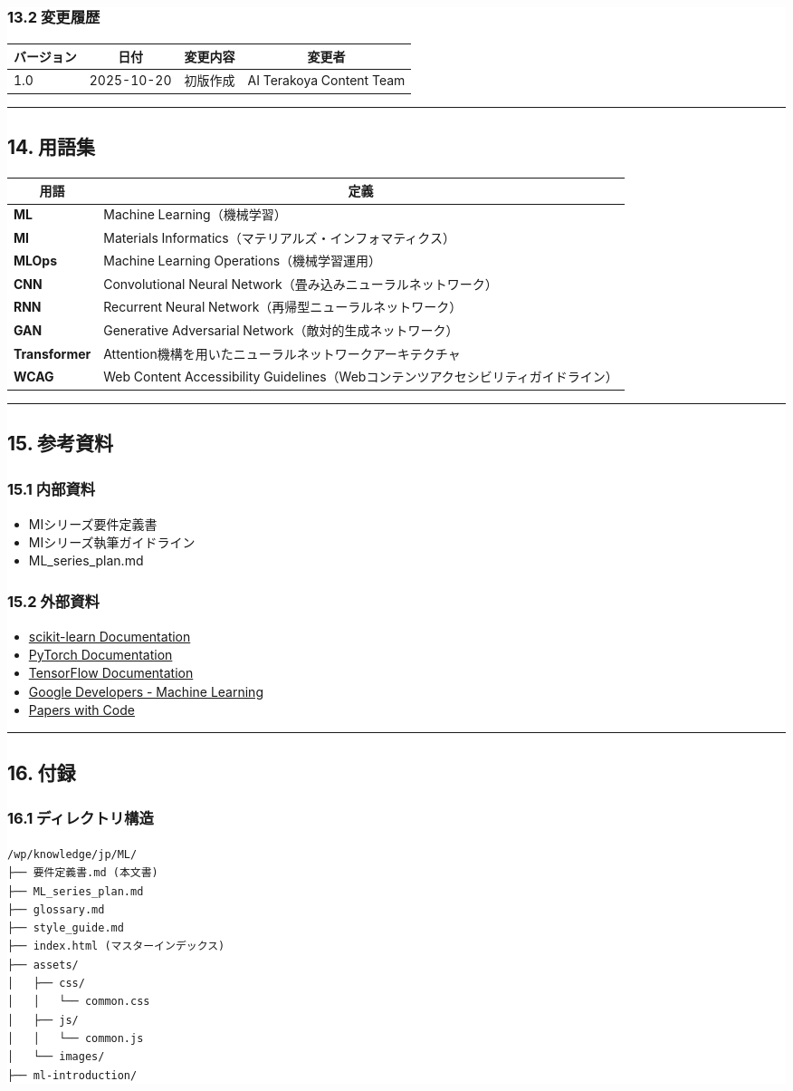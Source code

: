 ### 13.2 変更履歴

| バージョン | 日付 | 変更内容 | 変更者 |
|-----------|------|----------|--------|
| 1.0 | 2025-10-20 | 初版作成 | AI Terakoya Content Team |

---

## 14. 用語集

| 用語 | 定義 |
|-----|------|
| **ML** | Machine Learning（機械学習） |
| **MI** | Materials Informatics（マテリアルズ・インフォマティクス） |
| **MLOps** | Machine Learning Operations（機械学習運用） |
| **CNN** | Convolutional Neural Network（畳み込みニューラルネットワーク） |
| **RNN** | Recurrent Neural Network（再帰型ニューラルネットワーク） |
| **GAN** | Generative Adversarial Network（敵対的生成ネットワーク） |
| **Transformer** | Attention機構を用いたニューラルネットワークアーキテクチャ |
| **WCAG** | Web Content Accessibility Guidelines（Webコンテンツアクセシビリティガイドライン） |

---

## 15. 参考資料

### 15.1 内部資料
- MIシリーズ要件定義書
- MIシリーズ執筆ガイドライン
- ML_series_plan.md

### 15.2 外部資料
- [scikit-learn Documentation](https://scikit-learn.org/stable/)
- [PyTorch Documentation](https://pytorch.org/docs/stable/index.html)
- [TensorFlow Documentation](https://www.tensorflow.org/api_docs)
- [Google Developers - Machine Learning](https://developers.google.com/machine-learning)
- [Papers with Code](https://paperswithcode.com/)

---

## 16. 付録

### 16.1 ディレクトリ構造
```
/wp/knowledge/jp/ML/
├── 要件定義書.md (本文書)
├── ML_series_plan.md
├── glossary.md
├── style_guide.md
├── index.html (マスターインデックス)
├── assets/
│   ├── css/
│   │   └── common.css
│   ├── js/
│   │   └── common.js
│   └── images/
├── ml-introduction/
```
